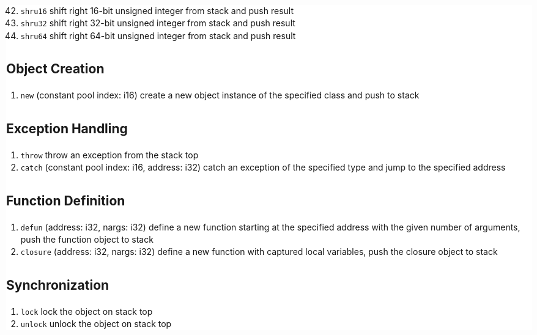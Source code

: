 42. `shru16` shift right 16-bit unsigned integer from stack and push result
43. `shru32` shift right 32-bit unsigned integer from stack and push result
44. `shru64` shift right 64-bit unsigned integer from stack and push result

## Object Creation
1. `new` (constant pool index: i16) create a new object instance of the specified class and push to stack

## Exception Handling
1. `throw` throw an exception from the stack top
2. `catch` (constant pool index: i16, address: i32) catch an exception of the specified type and jump to the specified address

## Function Definition
1. `defun` (address: i32, nargs: i32) define a new function starting at the specified address with the given number of arguments, push the function object to stack
2. `closure` (address: i32, nargs: i32) define a new function with captured local variables, push the closure object to stack

## Synchronization
1. `lock` lock the object on stack top
2. `unlock` unlock the object on stack top